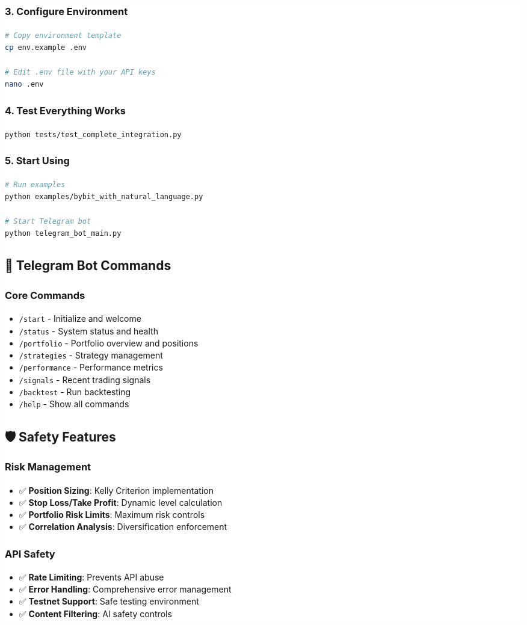 ### **3. Configure Environment**
```bash
# Copy environment template
cp env.example .env

# Edit .env file with your API keys
nano .env
```

### **4. Test Everything Works**
```bash
python tests/test_complete_integration.py
```

### **5. Start Using**
```bash
# Run examples
python examples/bybit_with_natural_language.py

# Start Telegram bot
python telegram_bot_main.py
```

## 📱 **Telegram Bot Commands**

### **Core Commands**
- `/start` - Initialize and welcome
- `/status` - System status and health
- `/portfolio` - Portfolio overview and positions
- `/strategies` - Strategy management
- `/performance` - Performance metrics
- `/signals` - Recent trading signals
- `/backtest` - Run backtesting
- `/help` - Show all commands

## 🛡️ **Safety Features**

### **Risk Management**
- ✅ **Position Sizing**: Kelly Criterion implementation
- ✅ **Stop Loss/Take Profit**: Dynamic level calculation
- ✅ **Portfolio Risk Limits**: Maximum risk controls
- ✅ **Correlation Analysis**: Diversification enforcement

### **API Safety**
- ✅ **Rate Limiting**: Prevents API abuse
- ✅ **Error Handling**: Comprehensive error management
- ✅ **Testnet Support**: Safe testing environment
- ✅ **Content Filtering**: AI safety controls
